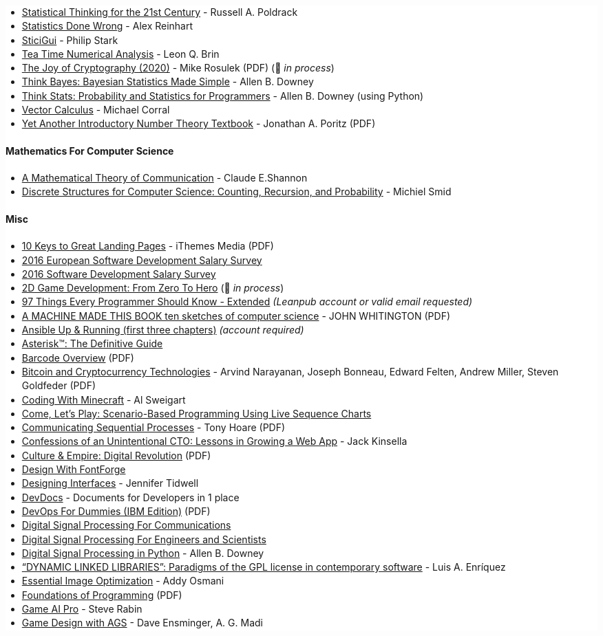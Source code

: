 - [Statistical Thinking for the 21st Century](https://statsthinking21.org) - Russell A. Poldrack
- [Statistics Done Wrong](http://www.statisticsdonewrong.com) - Alex Reinhart
- [SticiGui](https://www.stat.berkeley.edu/~stark/SticiGui/) - Philip Stark
- [Tea Time Numerical Analysis](https://lqbrin.github.io/tea-time-numerical/) - Leon Q. Brin
- [The Joy of Cryptography (2020)](https://web.engr.oregonstate.edu/~rosulekm/crypto/) - Mike Rosulek (PDF) (:construction: _in process_)
- [Think Bayes: Bayesian Statistics Made Simple](http://www.greenteapress.com/thinkbayes/) - Allen B. Downey
- [Think Stats: Probability and Statistics for Programmers](http://greenteapress.com/thinkstats/) - Allen B. Downey (using Python)
- [Vector Calculus](http://www.mecmath.net) - Michael Corral
- [Yet Another Introductory Number Theory Textbook](https://www.poritz.net/jonathan/share/yaintt.pdf) - Jonathan A. Poritz (PDF)

#### Mathematics For Computer Science

- [A Mathematical Theory of Communication](https://archive.org/details/bstj27-4-623) - Claude E.Shannon
- [Discrete Structures for Computer Science: Counting, Recursion, and Probability](http://cglab.ca/~michiel/DiscreteStructures/) - Michiel Smid

#### Misc

- [10 Keys to Great Landing Pages](https://ithemes.com/wp-content/uploads/downloads/2012/09/10-keys-to-great-landing-pages-eBook.pdf) - iThemes Media (PDF)
- [2016 European Software Development Salary Survey](https://www.oreilly.com/radar/2016-european-software-development-salary-survey/)
- [2016 Software Development Salary Survey](https://www.oreilly.com/radar/2016-software-development-salary-survey-report/)
- [2D Game Development: From Zero To Hero](https://github.com/Penaz91/2DGD_F0TH) (:construction: _in process_)
- [97 Things Every Programmer Should Know - Extended](https://leanpub.com/97-Things-Every-Programmer-Should-Know-Extended) _(Leanpub account or valid email requested)_
- [A MACHINE MADE THIS BOOK ten sketches of computer science](http://ocaml-book.com/s/popbook.pdf) - JOHN WHITINGTON (PDF)
- [Ansible Up & Running (first three chapters)](https://www.ansible.com/ebooks) _(account required)_
- [Asterisk™: The Definitive Guide](http://solmu.org/pub/help/Asterisk/3nd_Edition_for_Asterisk_1.8)
- [Barcode Overview](http://www.tec-it.com/download/PDF/Barcode_Reference_EN.pdf) (PDF)
- [Bitcoin and Cryptocurrency Technologies](https://d28rh4a8wq0iu5.cloudfront.net/bitcointech/readings/princeton_bitcoin_book.pdf) - Arvind Narayanan, Joseph Bonneau, Edward Felten, Andrew Miller, Steven Goldfeder (PDF)
- [Coding With Minecraft](https://turtleappstore.com/book/) - Al Sweigart
- [Come, Let’s Play: Scenario-Based Programming Using Live Sequence Charts](http://www.wisdom.weizmann.ac.il/~playbook/)
- [Communicating Sequential Processes](http://www.usingcsp.com/cspbook.pdf) - Tony Hoare (PDF)
- [Confessions of an Unintentional CTO: Lessons in Growing a Web App](http://www.jackkinsella.ie/books/confessions_of_an_unintentional_cto) - Jack Kinsella
- [Culture & Empire: Digital Revolution](http://hintjens.com/books) (PDF)
- [Design With FontForge](http://designwithfontforge.com/en-US/index.html)
- [Designing Interfaces](http://designinginterfaces.com) - Jennifer Tidwell
- [DevDocs](http://devdocs.io) - Documents for Developers in 1 place
- [DevOps For Dummies (IBM Edition)](http://www.ibm.com/ibm/devops/us/en/resources/dummiesbooks/) (PDF)
- [Digital Signal Processing For Communications](http://www.sp4comm.org)
- [Digital Signal Processing For Engineers and Scientists](http://www.dspguide.com)
- [Digital Signal Processing in Python](https://greenteapress.com/wp/think-dsp) - Allen B. Downey
- [“DYNAMIC LINKED LIBRARIES”: Paradigms of the GPL license in contemporary software](http://www.lulu.com/shop/http://www.lulu.com/shop/luis-enr%C3%ADquez-a/dynamic-linked-libraries-paradigms-of-the-gpl-license-in-contemporary-software/ebook/product-21419788.html) - Luis A. Enríquez
- [Essential Image Optimization](https://images.guide) - Addy Osmani
- [Foundations of Programming](http://openmymind.net/FoundationsOfProgramming.pdf) (PDF)
- [Game AI Pro](http://www.gameaipro.com) - Steve Rabin
- [Game Design with AGS](https://ensadi.github.io/AGSBook/) - Dave Ensminger, A. G. Madi